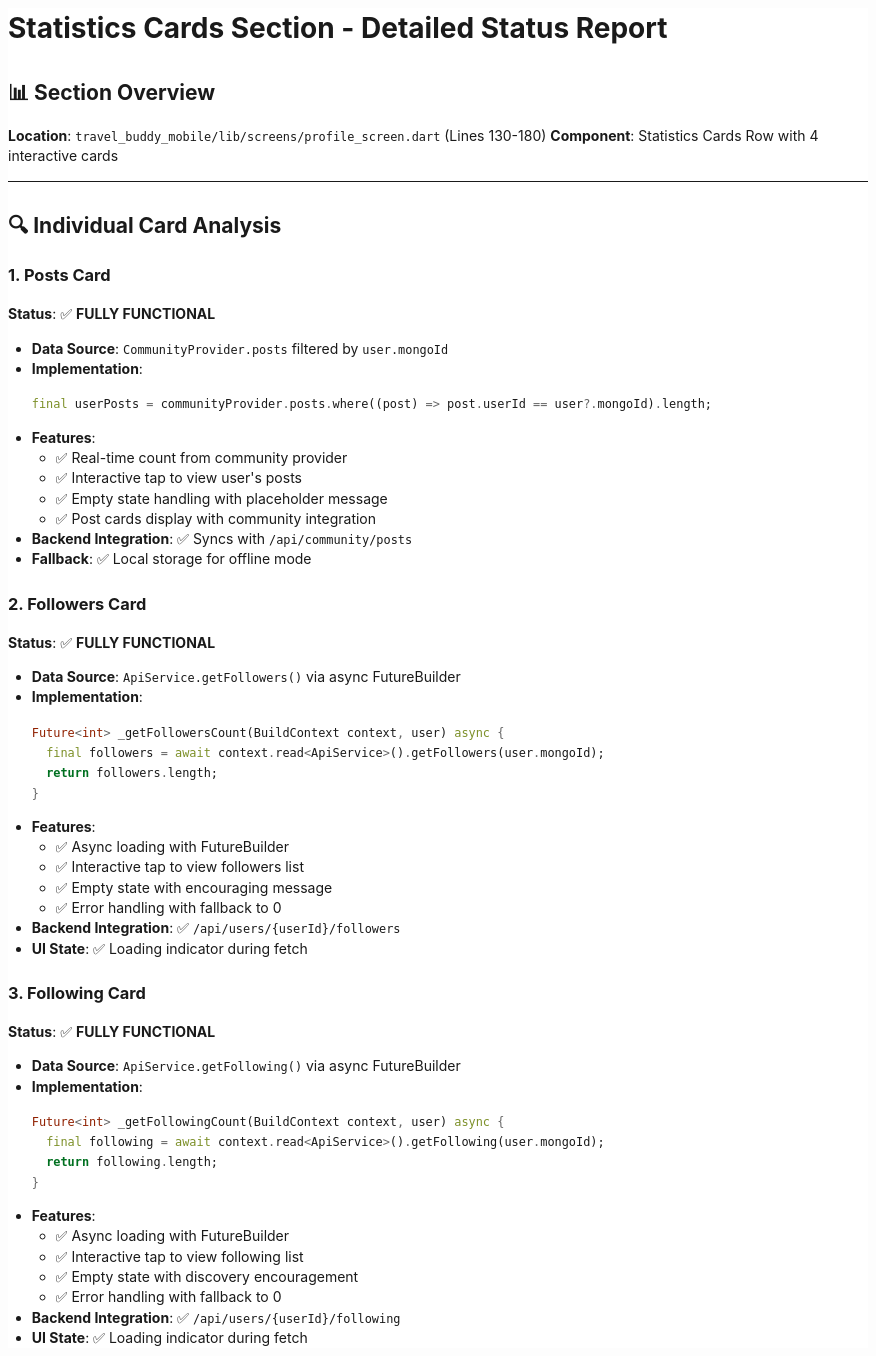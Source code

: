 # Statistics Cards Section - Detailed Status Report

## 📊 **Section Overview**
**Location**: `travel_buddy_mobile/lib/screens/profile_screen.dart` (Lines 130-180)
**Component**: Statistics Cards Row with 4 interactive cards

---

## 🔍 **Individual Card Analysis**

### 1. **Posts Card** 
**Status**: ✅ **FULLY FUNCTIONAL**
- **Data Source**: `CommunityProvider.posts` filtered by `user.mongoId`
- **Implementation**: 
  ```dart
  final userPosts = communityProvider.posts.where((post) => post.userId == user?.mongoId).length;
  ```
- **Features**:
  - ✅ Real-time count from community provider
  - ✅ Interactive tap to view user's posts
  - ✅ Empty state handling with placeholder message
  - ✅ Post cards display with community integration
- **Backend Integration**: ✅ Syncs with `/api/community/posts`
- **Fallback**: ✅ Local storage for offline mode

### 2. **Followers Card**
**Status**: ✅ **FULLY FUNCTIONAL**
- **Data Source**: `ApiService.getFollowers()` via async FutureBuilder
- **Implementation**:
  ```dart
  Future<int> _getFollowersCount(BuildContext context, user) async {
    final followers = await context.read<ApiService>().getFollowers(user.mongoId);
    return followers.length;
  }
  ```
- **Features**:
  - ✅ Async loading with FutureBuilder
  - ✅ Interactive tap to view followers list
  - ✅ Empty state with encouraging message
  - ✅ Error handling with fallback to 0
- **Backend Integration**: ✅ `/api/users/{userId}/followers`
- **UI State**: ✅ Loading indicator during fetch

### 3. **Following Card**
**Status**: ✅ **FULLY FUNCTIONAL**
- **Data Source**: `ApiService.getFollowing()` via async FutureBuilder
- **Implementation**:
  ```dart
  Future<int> _getFollowingCount(BuildContext context, user) async {
    final following = await context.read<ApiService>().getFollowing(user.mongoId);
    return following.length;
  }
  ```
- **Features**:
  - ✅ Async loading with FutureBuilder
  - ✅ Interactive tap to view following list
  - ✅ Empty state with discovery encouragement
  - ✅ Error handling with fallback to 0
- **Backend Integration**: ✅ `/api/users/{userId}/following`
- **UI State**: ✅ Loading indicator during fetch
